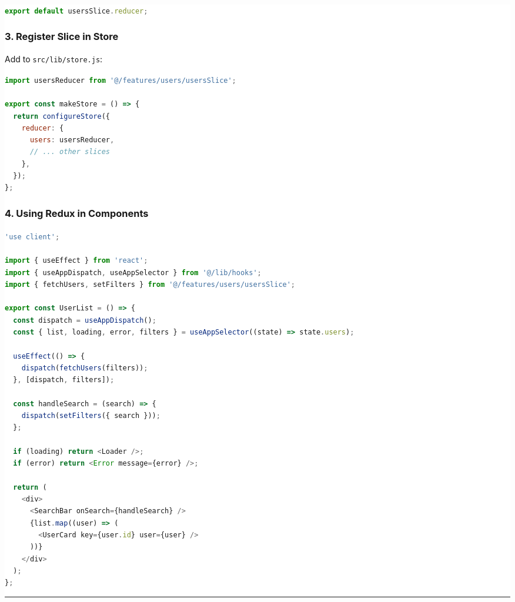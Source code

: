 ```javascript
export default usersSlice.reducer;
```

### 3. Register Slice in Store

Add to `src/lib/store.js`:

```javascript
import usersReducer from '@/features/users/usersSlice';

export const makeStore = () => {
  return configureStore({
    reducer: {
      users: usersReducer,
      // ... other slices
    },
  });
};
```

### 4. Using Redux in Components

```javascript
'use client';

import { useEffect } from 'react';
import { useAppDispatch, useAppSelector } from '@/lib/hooks';
import { fetchUsers, setFilters } from '@/features/users/usersSlice';

export const UserList = () => {
  const dispatch = useAppDispatch();
  const { list, loading, error, filters } = useAppSelector((state) => state.users);

  useEffect(() => {
    dispatch(fetchUsers(filters));
  }, [dispatch, filters]);

  const handleSearch = (search) => {
    dispatch(setFilters({ search }));
  };

  if (loading) return <Loader />;
  if (error) return <Error message={error} />;

  return (
    <div>
      <SearchBar onSearch={handleSearch} />
      {list.map((user) => (
        <UserCard key={user.id} user={user} />
      ))}
    </div>
  );
};
```

---